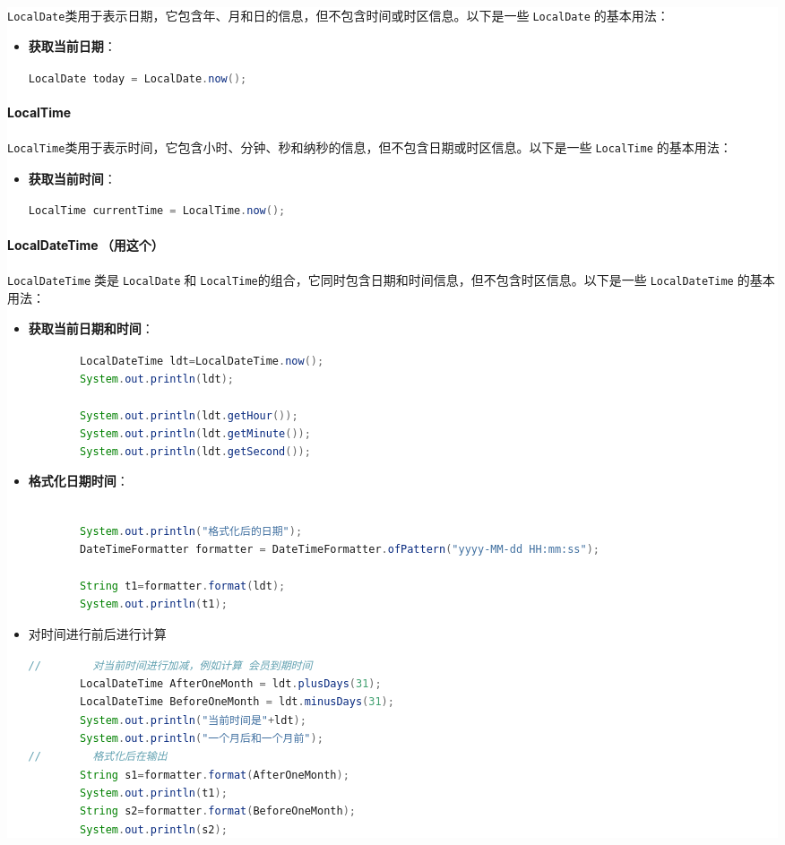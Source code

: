 ​`LocalDate`​ 类用于表示日期，它包含年、月和日的信息，但不包含时间或时区信息。以下是一些 `LocalDate`​ 的基本用法：

* **获取当前日期**：

  ```java
  LocalDate today = LocalDate.now();
  ```

#### LocalTime

​`LocalTime`​ 类用于表示时间，它包含小时、分钟、秒和纳秒的信息，但不包含日期或时区信息。以下是一些 `LocalTime`​ 的基本用法：

* **获取当前时间**：

  ```java
  LocalTime currentTime = LocalTime.now();
  ```

#### LocalDateTime （用这个）

​`LocalDateTime`​ 类是 `LocalDate`​ 和 `LocalTime`​ 的组合，它同时包含日期和时间信息，但不包含时区信息。以下是一些 `LocalDateTime`​ 的基本用法：

* **获取当前日期和时间**：

  ```java
          LocalDateTime ldt=LocalDateTime.now();
          System.out.println(ldt);

          System.out.println(ldt.getHour());
          System.out.println(ldt.getMinute());
          System.out.println(ldt.getSecond());
  ```
* **格式化日期时间**：

  ```java

          System.out.println("格式化后的日期");
          DateTimeFormatter formatter = DateTimeFormatter.ofPattern("yyyy-MM-dd HH:mm:ss");

          String t1=formatter.format(ldt);
          System.out.println(t1);
  ```

* 对时间进行前后进行计算

  ```java
  //        对当前时间进行加减，例如计算 会员到期时间
          LocalDateTime AfterOneMonth = ldt.plusDays(31);
          LocalDateTime BeforeOneMonth = ldt.minusDays(31);
          System.out.println("当前时间是"+ldt);
          System.out.println("一个月后和一个月前");
  //        格式化后在输出
          String s1=formatter.format(AfterOneMonth);
          System.out.println(t1);
          String s2=formatter.format(BeforeOneMonth);
          System.out.println(s2);
  ```
